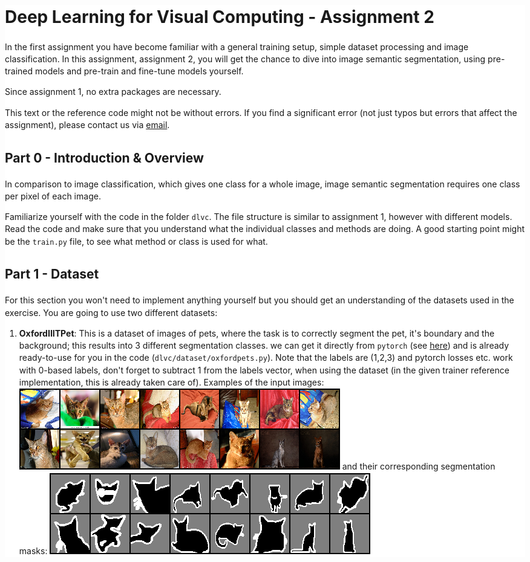 # Deep Learning for Visual Computing - Assignment 2

In the first assignment you have become familiar with a general training setup, simple dataset processing and image classification. In this assignment, assignment 2, you will get the chance to dive into image semantic segmentation, using pre-trained models and pre-train and fine-tune models yourself. 

Since assignment 1, no extra packages are necessary. 

This text or the reference code might not be without errors. If you find a significant error (not just typos but errors that affect the assignment), please contact us via [email](mailto:dlvc@cvl.tuwien.ac.at). 

## Part 0 - Introduction & Overview

In comparison to image classification, which gives one class for a whole image, image semantic segmentation requires one class per pixel of each image.

Familiarize yourself with the code in the folder `dlvc`. The file structure is similar to assignment 1, however with different models. Read the code and make sure that you understand what the individual classes and methods are doing. A good starting point might be the `train.py` file, to see what method or class is used for what. 

## Part 1 - Dataset
For this section you won't need to implement anything yourself but you should get an understanding of the datasets used in the exercise.
You are going to use two different datasets:
1. **OxfordIIITPet**: This is a dataset of images of pets, where the task is to correctly segment the pet, it's boundary and the background; this results into 3 different segmentation classes. we can get it directly from `pytorch` (see [here](https://pytorch.org/vision/main/generated/torchvision.datasets.OxfordIIITPet.html#torchvision.datasets.OxfordIIITPet)) and is already ready-to-use for you in the code (`dlvc/dataset/oxfordpets.py`). Note that the labels are (1,2,3) and pytorch losses etc. work with 0-based labels, don't forget to subtract 1 from the labels vector, when using the dataset (in the given trainer reference implementation, this is already taken care of). Examples of the input images:
![Input Images](img/input_test.png) 
and their corresponding segmentation masks: 
![Segmentation Masks](img/seg_mask_test.png)

